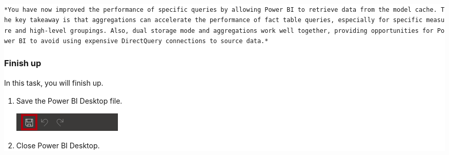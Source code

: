 	*You have now improved the performance of specific queries by allowing Power BI to retrieve data from the model cache. The key takeaway is that aggregations can accelerate the performance of fact table queries, especially for specific measure and high-level groupings. Also, dual storage mode and aggregations work well together, providing opportunities for Power BI to avoid using expensive DirectQuery connections to source data.*

### Finish up

In this task, you will finish up.

1. Save the Power BI Desktop file.

	![](../images/dp500-improve-query-performance-with-aggregations-image53.png)

2. Close Power BI Desktop.
